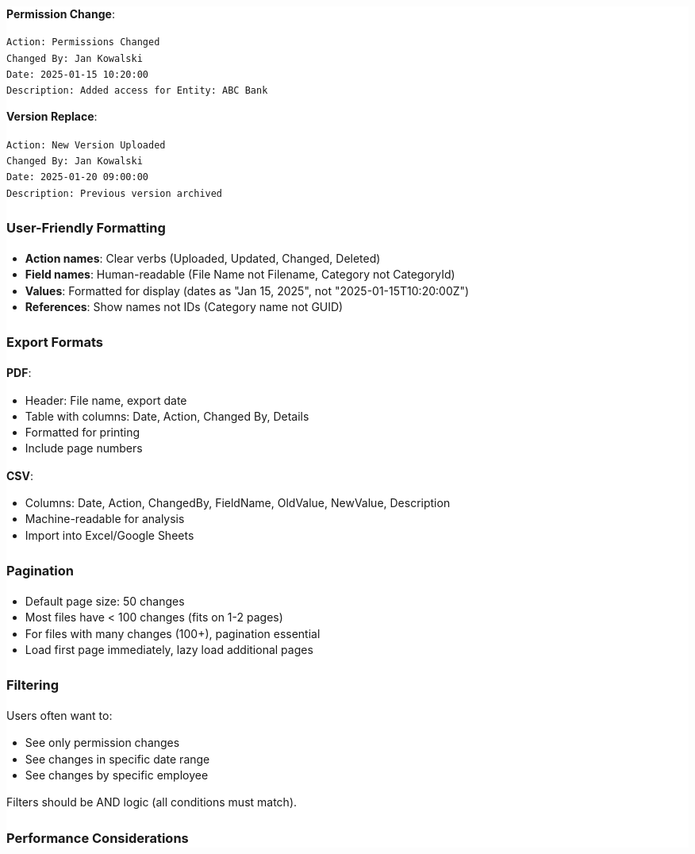**Permission Change**:
```
Action: Permissions Changed
Changed By: Jan Kowalski
Date: 2025-01-15 10:20:00
Description: Added access for Entity: ABC Bank
```

**Version Replace**:
```
Action: New Version Uploaded
Changed By: Jan Kowalski
Date: 2025-01-20 09:00:00
Description: Previous version archived
```

### User-Friendly Formatting

- **Action names**: Clear verbs (Uploaded, Updated, Changed, Deleted)
- **Field names**: Human-readable (File Name not Filename, Category not CategoryId)
- **Values**: Formatted for display (dates as "Jan 15, 2025", not "2025-01-15T10:20:00Z")
- **References**: Show names not IDs (Category name not GUID)

### Export Formats

**PDF**:
- Header: File name, export date
- Table with columns: Date, Action, Changed By, Details
- Formatted for printing
- Include page numbers

**CSV**:
- Columns: Date, Action, ChangedBy, FieldName, OldValue, NewValue, Description
- Machine-readable for analysis
- Import into Excel/Google Sheets

### Pagination

- Default page size: 50 changes
- Most files have < 100 changes (fits on 1-2 pages)
- For files with many changes (100+), pagination essential
- Load first page immediately, lazy load additional pages

### Filtering

Users often want to:
- See only permission changes
- See changes in specific date range
- See changes by specific employee

Filters should be AND logic (all conditions must match).

### Performance Considerations
